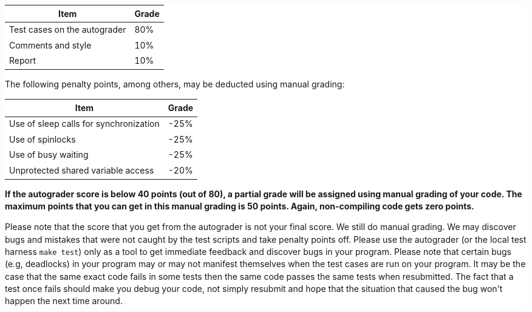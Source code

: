 |Item|Grade|
|----|-----|
|Test cases on the autograder|80%|
|Comments and style|10%|
|Report|10%|

The following penalty points, among others, may be deducted using manual grading:

|Item|Grade|
|----|-----|
|Use of sleep calls for synchronization|-25%|
|Use of spinlocks|-25%|
|Use of busy waiting|-25%|
|Unprotected shared variable access|-20%|

**If the autograder score is below 40 points (out of 80), a partial grade will be assigned using manual grading of your code. The maximum points that you can get in this manual grading is 50 points. Again, non-compiling code gets **zero** points.**

Please note that the score that you get from the autograder is not your final score. We still do manual grading. We may discover bugs and mistakes that were not caught by the test scripts and take penalty points off. Please use the autograder (or the local test harness `make test`) only as a tool to get immediate feedback and discover bugs in your program. Please note that certain bugs (e.g, deadlocks) in your program may or may not manifest themselves when the test cases are run on your program. It may be the case that the same exact code fails in some tests then the same code passes the same tests when resubmitted. The fact that a test once fails should make you debug your code, not simply resubmit and hope that the situation that caused the bug won't happen the next time around.
